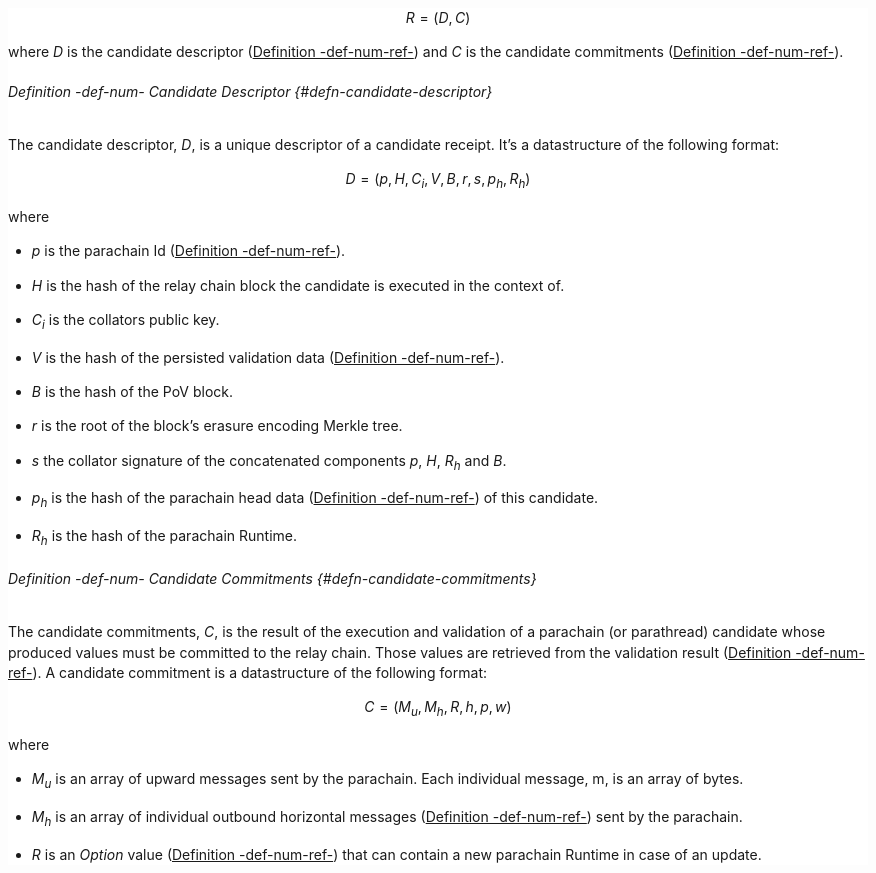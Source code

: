 $$
{R}={\left({D},{C}\right)}
$$

where ${D}$ is the candidate descriptor ([Definition -def-num-ref-](chapter-anv#defn-candidate-descriptor)) and ${C}$ is the candidate commitments ([Definition -def-num-ref-](chapter-anv#defn-candidate-commitments)).

###### Definition -def-num- Candidate Descriptor {#defn-candidate-descriptor}

The candidate descriptor, ${D}$, is a unique descriptor of a candidate receipt. It’s a datastructure of the following format:

$$
{D}={\left({p},{H},{C}_{{i}},{V},{B},{r},{s},{p}_{{h}},{R}_{{h}}\right)}
$$

where  
- ${p}$ is the parachain Id ([Definition -def-num-ref-](chapter-anv#defn-para-id)).

- ${H}$ is the hash of the relay chain block the candidate is executed in the context of.

- ${C}_{{i}}$ is the collators public key.

- ${V}$ is the hash of the persisted validation data ([Definition -def-num-ref-](chap-runtime-api#defn-persisted-validation-data)).

- ${B}$ is the hash of the PoV block.

- ${r}$ is the root of the block’s erasure encoding Merkle tree.

- ${s}$ the collator signature of the concatenated components ${p}$, ${H}$, ${R}_{{h}}$ and ${B}$.

- ${p}_{{h}}$ is the hash of the parachain head data ([Definition -def-num-ref-](chapter-anv#defn-head-data)) of this candidate.

- ${R}_{{h}}$ is the hash of the parachain Runtime.

###### Definition -def-num- Candidate Commitments {#defn-candidate-commitments}

The candidate commitments, ${C}$, is the result of the execution and validation of a parachain (or parathread) candidate whose produced values must be committed to the relay chain. Those values are retrieved from the validation result ([Definition -def-num-ref-](chapter-anv#defn-validation-result)). A candidate commitment is a datastructure of the following format:

$$
{C}={\left({M}_{{u}},{M}_{{h}},{R},{h},{p},{w}\right)}
$$

where  
- ${M}_{{u}}$ is an array of upward messages sent by the parachain. Each individual message, m, is an array of bytes.

- ${M}_{{h}}$ is an array of individual outbound horizontal messages ([Definition -def-num-ref-](chapter-anv#defn-outbound-hrmp-message)) sent by the parachain.

- ${R}$ is an *Option* value ([Definition -def-num-ref-](id-cryptography-encoding#defn-option-type)) that can contain a new parachain Runtime in case of an update.
